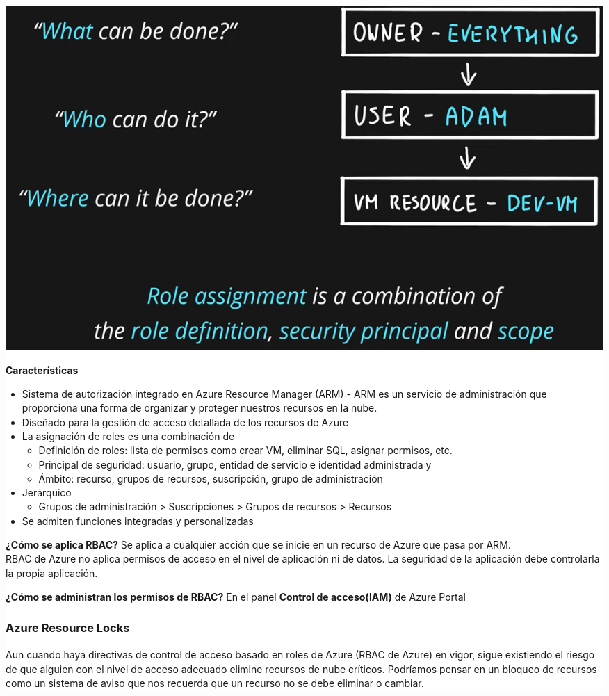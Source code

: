 <img src="Images/Rol-assignament.png" width="900"/>

**Características**  
- Sistema de autorización integrado en Azure Resource Manager (ARM) - ARM es un servicio de administración que proporciona una forma de organizar y proteger nuestros recursos en la nube.
- Diseñado para la gestión de acceso detallada de los recursos de Azure
- La asignación de roles es una combinación de
  - Definición de roles: lista de permisos como crear VM, eliminar SQL, asignar permisos, etc.
  - Principal de seguridad: usuario, grupo, entidad de servicio e identidad administrada y
  - Ámbito: recurso, grupos de recursos, suscripción, grupo de administración
- Jerárquico
  - Grupos de administración > Suscripciones > Grupos de recursos > Recursos
- Se admiten funciones integradas y personalizadas

**¿Cómo se aplica RBAC?**
Se aplica a cualquier acción que se inicie en un recurso de Azure que pasa por ARM.  
RBAC de Azure no aplica permisos de acceso en el nivel de aplicación ni de datos. La seguridad de la aplicación debe controlarla la propia aplicación.

**¿Cómo se administran los permisos de RBAC?**
En el panel **Control de acceso(IAM)** de Azure Portal

### **Azure Resource Locks**
Aun cuando haya directivas de control de acceso basado en roles de Azure (RBAC de Azure) en vigor, sigue existiendo el riesgo de que alguien con el nivel de acceso adecuado elimine recursos de nube críticos. Podríamos pensar en un bloqueo de recursos como un sistema de aviso que nos recuerda que un recurso no se debe eliminar o cambiar.
